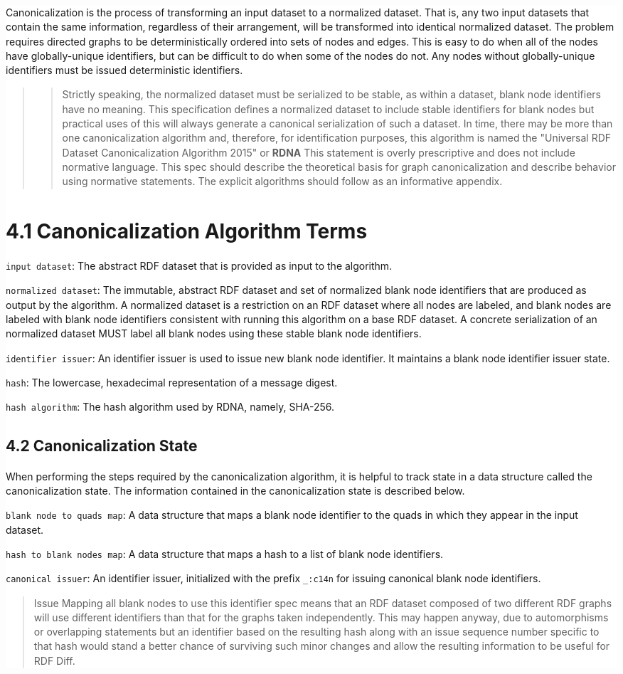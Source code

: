Canonicalization is the process of transforming an input dataset to a normalized dataset.
That is, any two input datasets that contain the same information, regardless of
their arrangement, will be transformed into identical normalized dataset. The problem
requires directed graphs to be deterministically ordered into sets of nodes and edges.
This is easy to do when all of the nodes have globally-unique identifiers, but can be
difficult to do when some of the nodes do not. Any nodes without globally-unique
identifiers must be issued deterministic identifiers.

> > Strictly speaking, the normalized dataset must be serialized to be stable, as within
> > a dataset, blank node identifiers have no meaning. This specification defines a 
> > normalized dataset to include stable identifiers for blank nodes but practical 
> > uses of this will always generate a canonical serialization of such a dataset.
> > In time, there may be more than one canonicalization algorithm and, therefore,
> > for identification purposes, this algorithm is named the "Universal RDF Dataset
> > Canonicalization Algorithm 2015" or **RDNA**
> This statement is overly prescriptive and does not include normative language.
> This spec should describe the theoretical basis for graph canonicalization and
> describe behavior using normative statements. The explicit algorithms should
> follow as an informative appendix.

# 4.1 Canonicalization Algorithm Terms

`input dataset`:  The abstract RDF dataset that is provided as input to the algorithm.

`normalized dataset`: The immutable, abstract RDF dataset and set of normalized blank node identifiers that are produced as output by the algorithm. A normalized dataset is a restriction on an RDF dataset where all nodes are labeled, and blank nodes are labeled with blank node identifiers consistent with running this algorithm on a base RDF dataset. A concrete serialization of an normalized dataset MUST label all blank nodes using these stable blank node identifiers.

`identifier issuer`: An identifier issuer is used to issue new blank node identifier. It maintains a blank node identifier issuer state.

`hash`: The lowercase, hexadecimal representation of a message digest.

`hash algorithm`:  The hash algorithm used by RDNA, namely, SHA-256. 

## 4.2 Canonicalization State

When performing the steps required by the canonicalization algorithm, it is helpful
to track state in a data structure called the canonicalization state. The information
contained in the canonicalization state is described below.

`blank node to quads map`: A data structure that maps a blank node identifier
to the quads in which they appear in the input dataset.

`hash to blank nodes map`: A data structure that maps a hash to a list of
blank node identifiers.

`canonical issuer`: An identifier issuer, initialized with the prefix `_:c14n`
for issuing canonical blank node identifiers. 

> Issue
> Mapping all blank nodes to use this identifier spec means that an RDF dataset
> composed of two different RDF graphs will use different identifiers than that
> for the graphs taken independently. This may happen anyway, due to
> automorphisms or overlapping statements but an identifier based on the resulting
> hash along with an issue sequence number specific to that hash would stand a
> better chance of surviving such minor changes and allow the resulting
> information to be useful for RDF Diff. 
